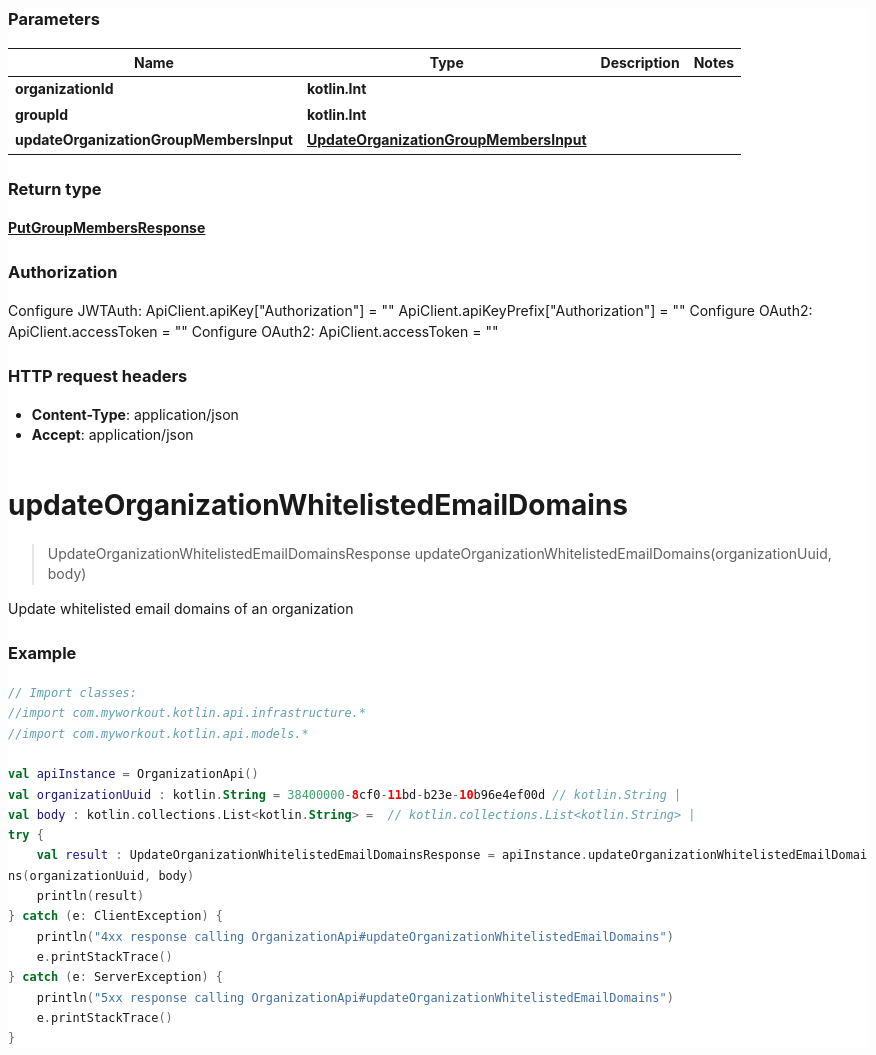 ### Parameters

Name | Type | Description  | Notes
------------- | ------------- | ------------- | -------------
 **organizationId** | **kotlin.Int**|  |
 **groupId** | **kotlin.Int**|  |
 **updateOrganizationGroupMembersInput** | [**UpdateOrganizationGroupMembersInput**](UpdateOrganizationGroupMembersInput.md)|  |

### Return type

[**PutGroupMembersResponse**](PutGroupMembersResponse.md)

### Authorization


Configure JWTAuth:
    ApiClient.apiKey["Authorization"] = ""
    ApiClient.apiKeyPrefix["Authorization"] = ""
Configure OAuth2:
    ApiClient.accessToken = ""
Configure OAuth2:
    ApiClient.accessToken = ""

### HTTP request headers

 - **Content-Type**: application/json
 - **Accept**: application/json

<a name="updateOrganizationWhitelistedEmailDomains"></a>
# **updateOrganizationWhitelistedEmailDomains**
> UpdateOrganizationWhitelistedEmailDomainsResponse updateOrganizationWhitelistedEmailDomains(organizationUuid, body)

Update whitelisted email domains of an organization

### Example
```kotlin
// Import classes:
//import com.myworkout.kotlin.api.infrastructure.*
//import com.myworkout.kotlin.api.models.*

val apiInstance = OrganizationApi()
val organizationUuid : kotlin.String = 38400000-8cf0-11bd-b23e-10b96e4ef00d // kotlin.String | 
val body : kotlin.collections.List<kotlin.String> =  // kotlin.collections.List<kotlin.String> | 
try {
    val result : UpdateOrganizationWhitelistedEmailDomainsResponse = apiInstance.updateOrganizationWhitelistedEmailDomains(organizationUuid, body)
    println(result)
} catch (e: ClientException) {
    println("4xx response calling OrganizationApi#updateOrganizationWhitelistedEmailDomains")
    e.printStackTrace()
} catch (e: ServerException) {
    println("5xx response calling OrganizationApi#updateOrganizationWhitelistedEmailDomains")
    e.printStackTrace()
}
```
